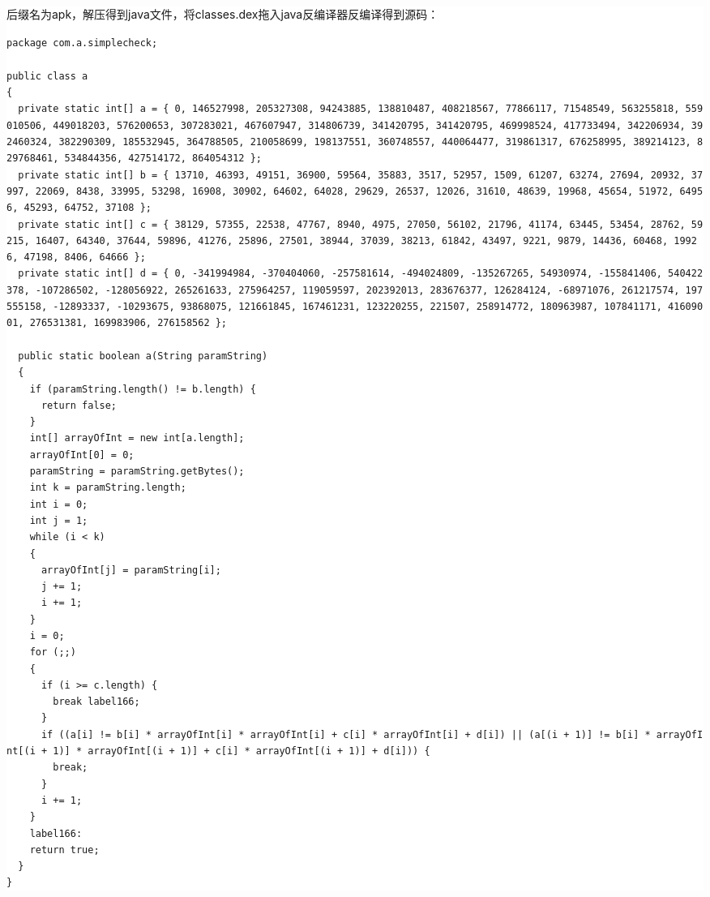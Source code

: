 
后缀名为apk，解压得到java文件，将classes.dex拖入java反编译器反编译得到源码：

    package com.a.simplecheck;
    
    public class a
    {
      private static int[] a = { 0, 146527998, 205327308, 94243885, 138810487, 408218567, 77866117, 71548549, 563255818, 559010506, 449018203, 576200653, 307283021, 467607947, 314806739, 341420795, 341420795, 469998524, 417733494, 342206934, 392460324, 382290309, 185532945, 364788505, 210058699, 198137551, 360748557, 440064477, 319861317, 676258995, 389214123, 829768461, 534844356, 427514172, 864054312 };
      private static int[] b = { 13710, 46393, 49151, 36900, 59564, 35883, 3517, 52957, 1509, 61207, 63274, 27694, 20932, 37997, 22069, 8438, 33995, 53298, 16908, 30902, 64602, 64028, 29629, 26537, 12026, 31610, 48639, 19968, 45654, 51972, 64956, 45293, 64752, 37108 };
      private static int[] c = { 38129, 57355, 22538, 47767, 8940, 4975, 27050, 56102, 21796, 41174, 63445, 53454, 28762, 59215, 16407, 64340, 37644, 59896, 41276, 25896, 27501, 38944, 37039, 38213, 61842, 43497, 9221, 9879, 14436, 60468, 19926, 47198, 8406, 64666 };
      private static int[] d = { 0, -341994984, -370404060, -257581614, -494024809, -135267265, 54930974, -155841406, 540422378, -107286502, -128056922, 265261633, 275964257, 119059597, 202392013, 283676377, 126284124, -68971076, 261217574, 197555158, -12893337, -10293675, 93868075, 121661845, 167461231, 123220255, 221507, 258914772, 180963987, 107841171, 41609001, 276531381, 169983906, 276158562 };
      
      public static boolean a(String paramString)
      {
        if (paramString.length() != b.length) {
          return false;
        }
        int[] arrayOfInt = new int[a.length];
        arrayOfInt[0] = 0;
        paramString = paramString.getBytes();
        int k = paramString.length;
        int i = 0;
        int j = 1;
        while (i < k)
        {
          arrayOfInt[j] = paramString[i];
          j += 1;
          i += 1;
        }
        i = 0;
        for (;;)
        {
          if (i >= c.length) {
            break label166;
          }
          if ((a[i] != b[i] * arrayOfInt[i] * arrayOfInt[i] + c[i] * arrayOfInt[i] + d[i]) || (a[(i + 1)] != b[i] * arrayOfInt[(i + 1)] * arrayOfInt[(i + 1)] + c[i] * arrayOfInt[(i + 1)] + d[i])) {
            break;
          }
          i += 1;
        }
        label166:
        return true;
      }
    }


  [1]: http://www.sohu.com/a/236355836_354899